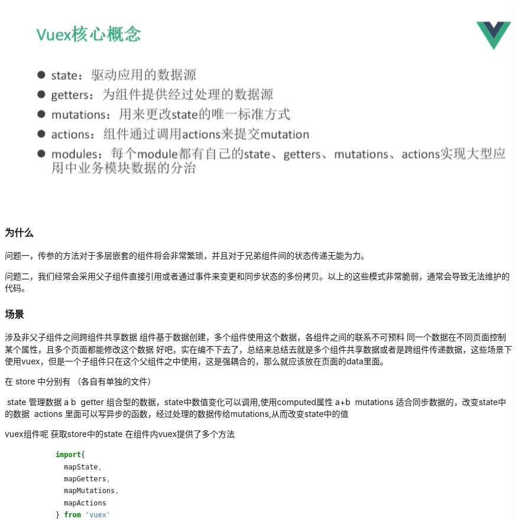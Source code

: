 

![2019-08-16_170831](2019-08-16_170831.png)

### 为什么

问题一，传参的方法对于多层嵌套的组件将会非常繁琐，并且对于兄弟组件间的状态传递无能为力。

问题二，我们经常会采用父子组件直接引用或者通过事件来变更和同步状态的多份拷贝。以上的这些模式非常脆弱，通常会导致无法维护的代码。

### 场景


涉及非父子组件之间跨组件共享数据
组件基于数据创建，多个组件使用这个数据，各组件之间的联系不可预料
同一个数据在不同页面控制某个属性，且多个页面都能修改这个数据
好吧，实在编不下去了，总结来总结去就是多个组件共享数据或者是跨组件传递数据，这些场景下使用vuex，但是一个子组件只在这个父组件之中使用，这是强耦合的，那么就应该放在页面的data里面。

在 store 中分别有 （各自有单独的文件）

​				state 管理数据  a b
​				getter 组合型的数据，state中数值变化可以调用,使用computed属性 a+b
​				mutations 适合同步数据的，改变state中的数据
​				actions 里面可以写异步的函数，经过处理的数据传给mutations,从而改变state中的值

vuex组件呢
获取store中的state
			在组件内vuex提供了多个方法

```js
			import{
			  mapState,
			  mapGetters,
			  mapMutations,
			  mapActions
			} from 'vuex'
```
